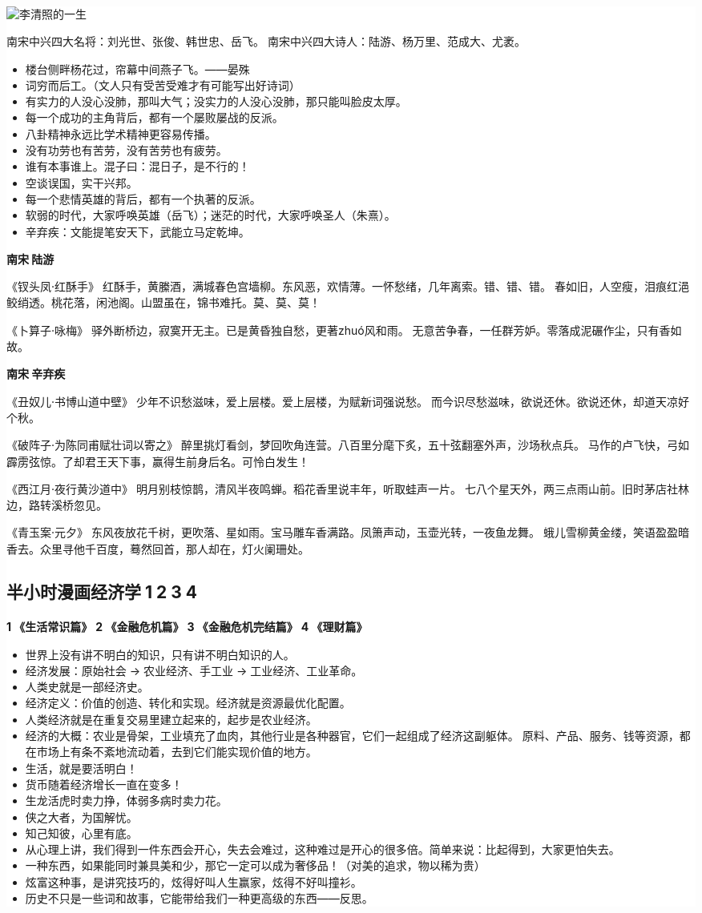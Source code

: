![李清照的一生](https://cdn.jsdelivr.net/gh/sstian/images/blogimg/李清照的一生.jpeg)

南宋中兴四大名将：刘光世、张俊、韩世忠、岳飞。
南宋中兴四大诗人：陆游、杨万里、范成大、尤袤。

- 楼台侧畔杨花过，帘幕中间燕子飞。——晏殊
- 词穷而后工。（文人只有受苦受难才有可能写出好诗词）
- 有实力的人没心没肺，那叫大气；没实力的人没心没肺，那只能叫脸皮太厚。
- 每一个成功的主角背后，都有一个屡败屡战的反派。
- 八卦精神永远比学术精神更容易传播。
- 没有功劳也有苦劳，没有苦劳也有疲劳。
- 谁有本事谁上。混子曰：混日子，是不行的！
- 空谈误国，实干兴邦。
- 每一个悲情英雄的背后，都有一个执著的反派。
- 软弱的时代，大家呼唤英雄（岳飞）；迷茫的时代，大家呼唤圣人（朱熹）。
- 辛弃疾：文能提笔安天下，武能立马定乾坤。

**南宋 陆游**

《钗头凤·红酥手》
红酥手，黄縢酒，满城春色宫墙柳。东风恶，欢情薄。一怀愁绪，几年离索。错、错、错。
春如旧，人空瘦，泪痕红浥鲛绡透。桃花落，闲池阁。山盟虽在，锦书难托。莫、莫、莫！

《卜算子·咏梅》
驿外断桥边，寂寞开无主。已是黄昏独自愁，更著zhuó风和雨。
无意苦争春，一任群芳妒。零落成泥碾作尘，只有香如故。

**南宋 辛弃疾**

《丑奴儿·书博山道中壁》
少年不识愁滋味，爱上层楼。爱上层楼，为赋新词强说愁。
而今识尽愁滋味，欲说还休。欲说还休，却道天凉好个秋。

《破阵子·为陈同甫赋壮词以寄之》
醉里挑灯看剑，梦回吹角连营。八百里分麾下炙，五十弦翻塞外声，沙场秋点兵。
马作的卢飞快，弓如霹雳弦惊。了却君王天下事，赢得生前身后名。可怜白发生！

《西江月·夜行黄沙道中》
明月别枝惊鹊，清风半夜鸣蝉。稻花香里说丰年，听取蛙声一片。
七八个星天外，两三点雨山前。旧时茅店社林边，路转溪桥忽见。

《青玉案·元夕》
东风夜放花千树，更吹落、星如雨。宝马雕车香满路。凤箫声动，玉壶光转，一夜鱼龙舞。
蛾儿雪柳黄金缕，笑语盈盈暗香去。众里寻他千百度，蓦然回首，那人却在，灯火阑珊处。

## 半小时漫画经济学 1 2 3 4

**1 《生活常识篇》** 
**2 《金融危机篇》** 
**3 《金融危机完结篇》** 
**4 《理财篇》**

- 世界上没有讲不明白的知识，只有讲不明白知识的人。
- 经济发展：原始社会 -> 农业经济、手工业 -> 工业经济、工业革命。
- 人类史就是一部经济史。
- 经济定义：价值的创造、转化和实现。经济就是资源最优化配置。
- 人类经济就是在重复交易里建立起来的，起步是农业经济。
- 经济的大概：农业是骨架，工业填充了血肉，其他行业是各种器官，它们一起组成了经济这副躯体。
  原料、产品、服务、钱等资源，都在市场上有条不紊地流动着，去到它们能实现价值的地方。
- 生活，就是要活明白！
- 货币随着经济增长一直在变多！
- 生龙活虎时卖力挣，体弱多病时卖力花。
- 侠之大者，为国解忧。
- 知己知彼，心里有底。
- 从心理上讲，我们得到一件东西会开心，失去会难过，这种难过是开心的很多倍。简单来说：比起得到，大家更怕失去。
- 一种东西，如果能同时兼具美和少，那它一定可以成为奢侈品！（对美的追求，物以稀为贵）
- 炫富这种事，是讲究技巧的，炫得好叫人生赢家，炫得不好叫撞衫。
- 历史不只是一些词和故事，它能带给我们一种更高级的东西——反思。